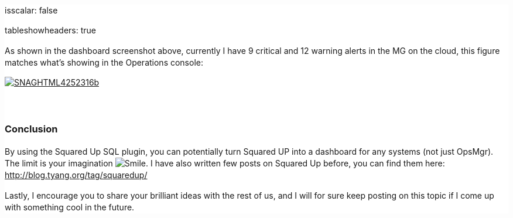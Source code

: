 isscalar: false

tableshowheaders: true

As shown in the dashboard screenshot above, currently I have 9 critical and 12 warning alerts in the MG on the cloud, this figure matches what’s showing in the Operations console:

<a href="http://blog.tyang.org/wp-content/uploads/2015/03/SNAGHTML4252316b.png"><img style="background-image: none; padding-top: 0px; padding-left: 0px; display: inline; padding-right: 0px; border: 0px;" title="SNAGHTML4252316b" src="http://blog.tyang.org/wp-content/uploads/2015/03/SNAGHTML4252316b_thumb.png" alt="SNAGHTML4252316b" width="696" height="463" border="0" /></a>

&nbsp;
<h3>Conclusion</h3>
By using the Squared Up SQL plugin, you can potentially turn Squared UP into a dashboard for any systems (not just OpsMgr). The limit is your imagination <img class="wlEmoticon wlEmoticon-smile" style="border-style: none;" src="http://blog.tyang.org/wp-content/uploads/2015/03/wlEmoticon-smile.png" alt="Smile" />. I have also written few posts on Squared Up before, you can find them here: <a title="http://blog.tyang.org/tag/squaredup/" href="http://blog.tyang.org/tag/squaredup/">http://blog.tyang.org/tag/squaredup/</a>

Lastly, I encourage you to share your brilliant ideas with the rest of us, and I will for sure keep posting on this topic if I come up with something cool in the future.